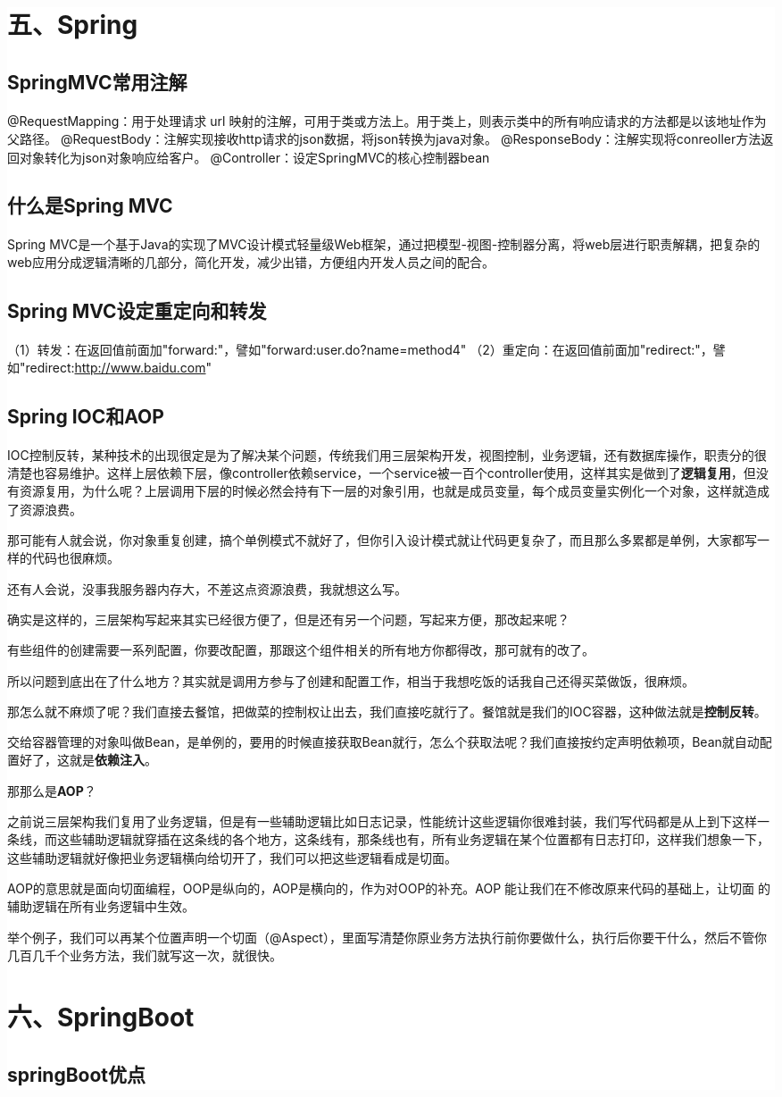 # 五、Spring

## SpringMVC常用注解

@RequestMapping：用于处理请求 url 映射的注解，可用于类或方法上。用于类上，则表示类中的所有响应请求的方法都是以该地址作为父路径。
@RequestBody：注解实现接收http请求的json数据，将json转换为java对象。
@ResponseBody：注解实现将conreoller方法返回对象转化为json对象响应给客户。
@Controller：设定SpringMVC的核心控制器bean

## 什么是Spring MVC

Spring MVC是一个基于Java的实现了MVC设计模式轻量级Web框架，通过把模型-视图-控制器分离，将web层进行职责解耦，把复杂的web应用分成逻辑清晰的几部分，简化开发，减少出错，方便组内开发人员之间的配合。

## Spring MVC设定重定向和转发

（1）转发：在返回值前面加"forward:"，譬如"forward:user.do?name=method4"
（2）重定向：在返回值前面加"redirect:"，譬如"redirect:http://www.baidu.com"

## Spring IOC和AOP

IOC控制反转，某种技术的出现很定是为了解决某个问题，传统我们用三层架构开发，视图控制，业务逻辑，还有数据库操作，职责分的很清楚也容易维护。这样上层依赖下层，像controller依赖service，一个service被一百个controller使用，这样其实是做到了**逻辑复用**，但没有资源复用，为什么呢？上层调用下层的时候必然会持有下一层的对象引用，也就是成员变量，每个成员变量实例化一个对象，这样就造成了资源浪费。

那可能有人就会说，你对象重复创建，搞个单例模式不就好了，但你引入设计模式就让代码更复杂了，而且那么多累都是单例，大家都写一样的代码也很麻烦。

还有人会说，没事我服务器内存大，不差这点资源浪费，我就想这么写。

确实是这样的，三层架构写起来其实已经很方便了，但是还有另一个问题，写起来方便，那改起来呢？

有些组件的创建需要一系列配置，你要改配置，那跟这个组件相关的所有地方你都得改，那可就有的改了。

所以问题到底出在了什么地方？其实就是调用方参与了创建和配置工作，相当于我想吃饭的话我自己还得买菜做饭，很麻烦。

那怎么就不麻烦了呢？我们直接去餐馆，把做菜的控制权让出去，我们直接吃就行了。餐馆就是我们的IOC容器，这种做法就是**控制反转**。

交给容器管理的对象叫做Bean，是单例的，要用的时候直接获取Bean就行，怎么个获取法呢？我们直接按约定声明依赖项，Bean就自动配置好了，这就是**依赖注入**。

那那么是**AOP**？

之前说三层架构我们复用了业务逻辑，但是有一些辅助逻辑比如日志记录，性能统计这些逻辑你很难封装，我们写代码都是从上到下这样一条线，而这些辅助逻辑就穿插在这条线的各个地方，这条线有，那条线也有，所有业务逻辑在某个位置都有日志打印，这样我们想象一下，这些辅助逻辑就好像把业务逻辑横向给切开了，我们可以把这些逻辑看成是切面。

AOP的意思就是面向切面编程，OOP是纵向的，AOP是横向的，作为对OOP的补充。AOP 能让我们在不修改原来代码的基础上，让切面 的辅助逻辑在所有业务逻辑中生效。

举个例子，我们可以再某个位置声明一个切面（@Aspect），里面写清楚你原业务方法执行前你要做什么，执行后你要干什么，然后不管你几百几千个业务方法，我们就写这一次，就很快。



# 六、SpringBoot

## springBoot优点 
